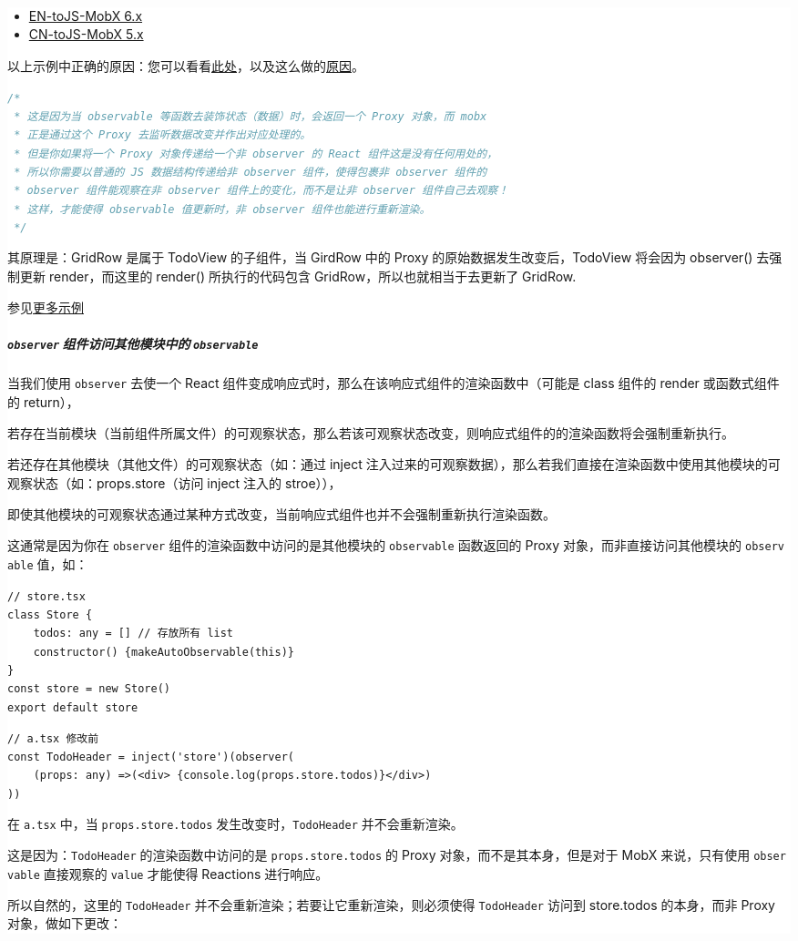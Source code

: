 - [EN-toJS-MobX 6.x](https://mobx.js.org/api.html#tojs)
- [CN-toJS-MobX 5.x](https://cn.mobx.js.org/refguide/tojson.html#tojs)

以上示例中正确的原因：您可以看看[此处](https://mobx.js.org/observable-state.html#converting-observables-back-to-vanilla-javascript-collections)，以及这么做的[原因](https://mobx.js.org/react-integration.html#dont-pass-observables-into-components-that-arent-observer)。

```js
/*
 * 这是因为当 observable 等函数去装饰状态（数据）时，会返回一个 Proxy 对象，而 mobx 
 * 正是通过这个 Proxy 去监听数据改变并作出对应处理的。
 * 但是你如果将一个 Proxy 对象传递给一个非 observer 的 React 组件这是没有任何用处的，
 * 所以你需要以普通的 JS 数据结构传递给非 observer 组件，使得包裹非 observer 组件的
 * observer 组件能观察在非 observer 组件上的变化，而不是让非 observer 组件自己去观察！
 * 这样，才能使得 observable 值更新时，非 observer 组件也能进行重新渲染。
 */
```

其原理是：GridRow 是属于 TodoView 的子组件，当 GirdRow 中的 Proxy 的原始数据发生改变后，TodoView 将会因为 observer() 去强制更新 render，而这里的 render() 所执行的代码包含 GridRow，所以也就相当于去更新了 GridRow.

参见[更多示例](https://mobx.js.org/react-integration.html#callback-components-might-require-observer)

##### `observer` 组件访问其他模块中的 `observable` 

当我们使用 `observer` 去使一个 React 组件变成响应式时，那么在该响应式组件的渲染函数中（可能是 class 组件的 render 或函数式组件的 return），

若存在当前模块（当前组件所属文件）的可观察状态，那么若该可观察状态改变，则响应式组件的的渲染函数将会强制重新执行。

若还存在其他模块（其他文件）的可观察状态（如：通过 inject 注入过来的可观察数据），那么若我们直接在渲染函数中使用其他模块的可观察状态（如：props.store（访问 inject 注入的 stroe）），

即使其他模块的可观察状态通过某种方式改变，当前响应式组件也并不会强制重新执行渲染函数。

这通常是因为你在 `observer` 组件的渲染函数中访问的是其他模块的 `observable` 函数返回的 Proxy 对象，而非直接访问其他模块的 `observable` 值，如：

```tsx
// store.tsx
class Store {
    todos: any = [] // 存放所有 list
    constructor() {makeAutoObservable(this)}
}
const store = new Store()
export default store
```

```tsx
// a.tsx 修改前
const TodoHeader = inject('store')(observer(
    (props: any) =>(<div> {console.log(props.store.todos)}</div>)
))
```

在 `a.tsx` 中，当 `props.store.todos` 发生改变时，`TodoHeader` 并不会重新渲染。

这是因为：`TodoHeader` 的渲染函数中访问的是 `props.store.todos` 的 Proxy 对象，而不是其本身，但是对于 MobX 来说，只有使用 `observable` 直接观察的 `value` 才能使得 Reactions 进行响应。

所以自然的，这里的 `TodoHeader` 并不会重新渲染；若要让它重新渲染，则必须使得 `TodoHeader` 访问到 store.todos 的本身，而非 Proxy  对象，做如下更改：
